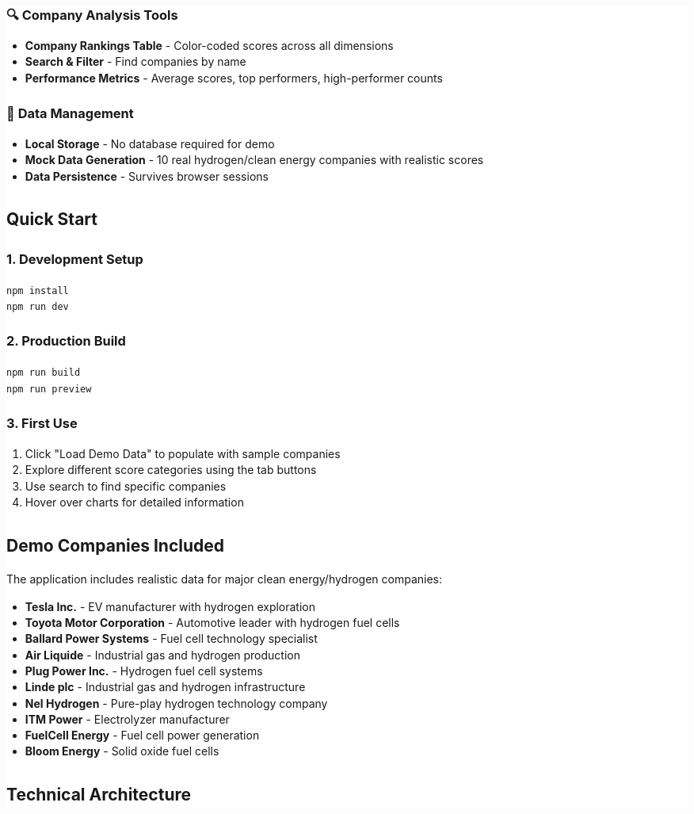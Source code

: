 ### 🔍 **Company Analysis Tools**

- **Company Rankings Table** - Color-coded scores across all dimensions
- **Search & Filter** - Find companies by name
- **Performance Metrics** - Average scores, top performers, high-performer counts

### 💾 **Data Management**

- **Local Storage** - No database required for demo
- **Mock Data Generation** - 10 real hydrogen/clean energy companies with realistic scores
- **Data Persistence** - Survives browser sessions

## Quick Start

### 1. Development Setup

```bash
npm install
npm run dev
```

### 2. Production Build

```bash
npm run build
npm run preview
```

### 3. First Use

1. Click "Load Demo Data" to populate with sample companies
2. Explore different score categories using the tab buttons
3. Use search to find specific companies
4. Hover over charts for detailed information

## Demo Companies Included

The application includes realistic data for major clean energy/hydrogen companies:

- **Tesla Inc.** - EV manufacturer with hydrogen exploration
- **Toyota Motor Corporation** - Automotive leader with hydrogen fuel cells
- **Ballard Power Systems** - Fuel cell technology specialist
- **Air Liquide** - Industrial gas and hydrogen production
- **Plug Power Inc.** - Hydrogen fuel cell systems
- **Linde plc** - Industrial gas and hydrogen infrastructure
- **Nel Hydrogen** - Pure-play hydrogen technology company
- **ITM Power** - Electrolyzer manufacturer
- **FuelCell Energy** - Fuel cell power generation
- **Bloom Energy** - Solid oxide fuel cells

## Technical Architecture
